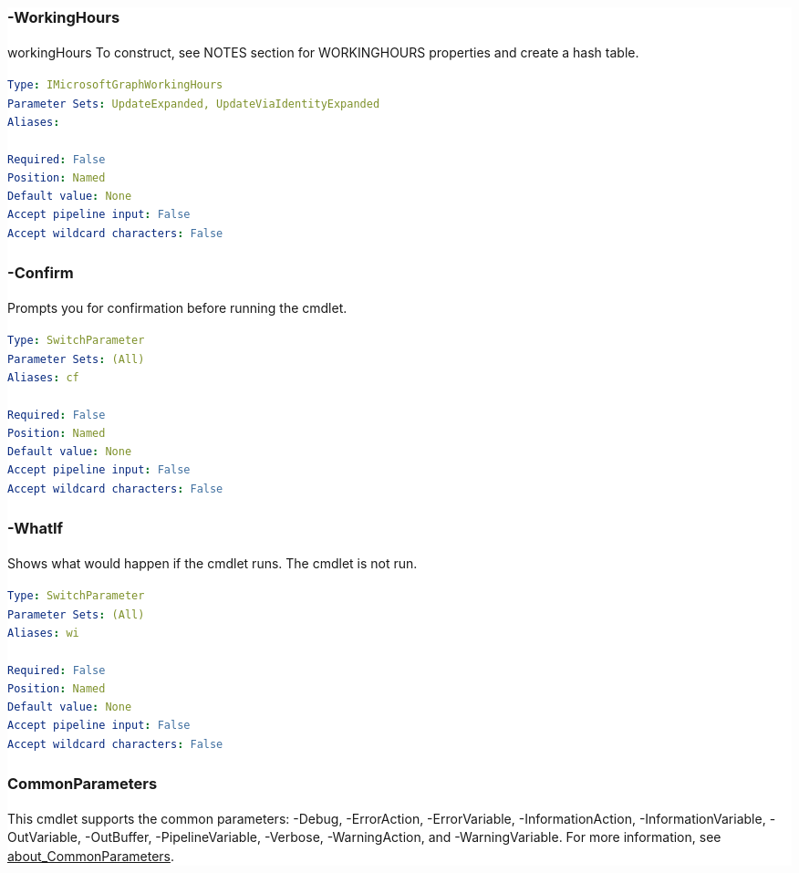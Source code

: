 ### -WorkingHours
workingHours
To construct, see NOTES section for WORKINGHOURS properties and create a hash table.

```yaml
Type: IMicrosoftGraphWorkingHours
Parameter Sets: UpdateExpanded, UpdateViaIdentityExpanded
Aliases:

Required: False
Position: Named
Default value: None
Accept pipeline input: False
Accept wildcard characters: False
```

### -Confirm
Prompts you for confirmation before running the cmdlet.

```yaml
Type: SwitchParameter
Parameter Sets: (All)
Aliases: cf

Required: False
Position: Named
Default value: None
Accept pipeline input: False
Accept wildcard characters: False
```

### -WhatIf
Shows what would happen if the cmdlet runs.
The cmdlet is not run.

```yaml
Type: SwitchParameter
Parameter Sets: (All)
Aliases: wi

Required: False
Position: Named
Default value: None
Accept pipeline input: False
Accept wildcard characters: False
```

### CommonParameters
This cmdlet supports the common parameters: -Debug, -ErrorAction, -ErrorVariable, -InformationAction, -InformationVariable, -OutVariable, -OutBuffer, -PipelineVariable, -Verbose, -WarningAction, and -WarningVariable. For more information, see [about_CommonParameters](http://go.microsoft.com/fwlink/?LinkID=113216).
